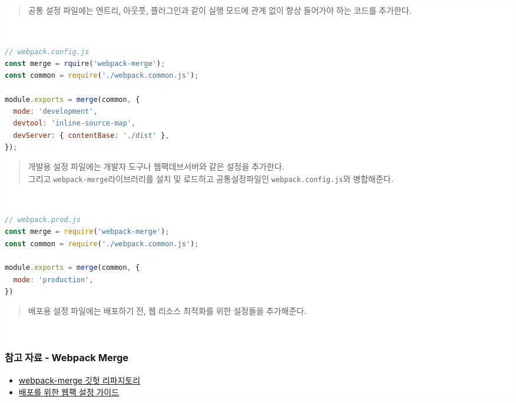 > 공통 설정 파일에는 엔트리, 아웃풋, 플러그인과 같이 실행 모드에 관계 없이 항상 들어가야 하는 코드를 추가한다.

<br />

```js
// webpack.config.js
const merge = rquire('webpack-merge');
const common = require('./webpack.common.js');

module.exports = merge(common, {
  mode: 'development',
  devtool: 'inline-source-map',
  devServer: { contentBase: './dist' },
});
```

> 개발용 설정 파일에는 개발자 도구나 웹팩데브서버와 같은 설정을 추가한다.<br />
> 그리고 `webpack-merge`라이브러리를 설치 및 로드하고 공통설정파일인 `webpack.config.js`와 병합해준다.

<br />

```js
// webpack.prod.js
const merge = require('webpack-merge');
const common = require('./webpack.common.js');

module.exports = merge(common, {
  mode: 'production',
})
```

> 배포용 설정 파일에는 배포하기 전, 웹 리소스 최적화를 위한 설정들을 추가해준다.

<br />

### 참고 자료 - Webpack Merge

- [webpack-merge 깃헛 리파지토리](https://github.com/survivejs/webpack-merge)
- [배포를 위한 웹팩 설정 가이드](https://webpack.js.org/guides/production/)





